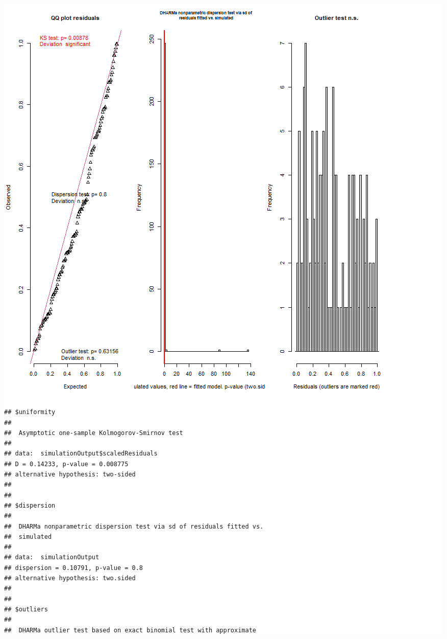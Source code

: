![](enzyme_analysis_CS_files/figure-html/model-valid-2.3c-2.png)

```
## $uniformity
## 
## 	Asymptotic one-sample Kolmogorov-Smirnov test
## 
## data:  simulationOutput$scaledResiduals
## D = 0.14233, p-value = 0.008775
## alternative hypothesis: two-sided
## 
## 
## $dispersion
## 
## 	DHARMa nonparametric dispersion test via sd of residuals fitted vs.
## 	simulated
## 
## data:  simulationOutput
## dispersion = 0.10791, p-value = 0.8
## alternative hypothesis: two.sided
## 
## 
## $outliers
## 
## 	DHARMa outlier test based on exact binomial test with approximate
```
